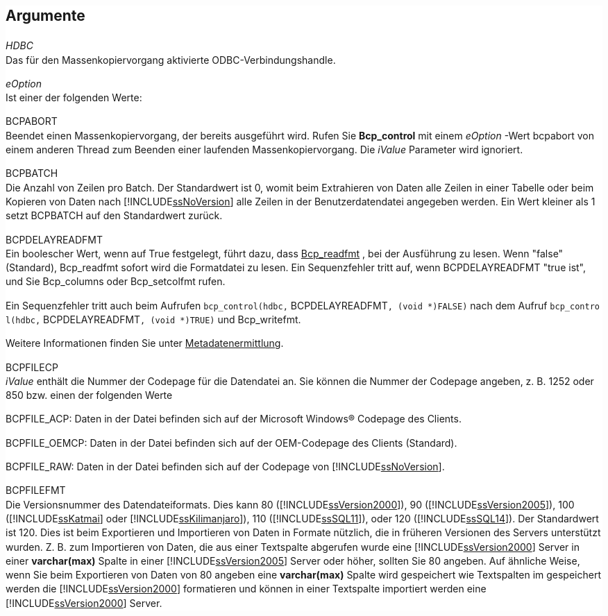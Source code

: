 ## <a name="arguments"></a>Argumente  
 *HDBC*  
 Das für den Massenkopiervorgang aktivierte ODBC-Verbindungshandle.  
  
 *eOption*  
 Ist einer der folgenden Werte:  
  
 BCPABORT  
 Beendet einen Massenkopiervorgang, der bereits ausgeführt wird. Rufen Sie **Bcp_control** mit einem *eOption* -Wert bcpabort von einem anderen Thread zum Beenden einer laufenden Massenkopiervorgang. Die *iValue* Parameter wird ignoriert.  
  
 BCPBATCH  
 Die Anzahl von Zeilen pro Batch. Der Standardwert ist 0, womit beim Extrahieren von Daten alle Zeilen in einer Tabelle oder beim Kopieren von Daten nach [!INCLUDE[ssNoVersion](../../includes/ssnoversion-md.md)] alle Zeilen in der Benutzerdatendatei angegeben werden. Ein Wert kleiner als 1 setzt BCPBATCH auf den Standardwert zurück.  
  
 BCPDELAYREADFMT  
 Ein boolescher Wert, wenn auf True festgelegt, führt dazu, dass [Bcp_readfmt](../../relational-databases/native-client-odbc-extensions-bulk-copy-functions/bcp-readfmt.md) , bei der Ausführung zu lesen. Wenn "false" (Standard), Bcp_readfmt sofort wird die Formatdatei zu lesen. Ein Sequenzfehler tritt auf, wenn BCPDELAYREADFMT "true ist", und Sie Bcp_columns oder Bcp_setcolfmt rufen.  
  
 Ein Sequenzfehler tritt auch beim Aufrufen `bcp_control(hdbc,` BCPDELAYREADFMT`, (void *)FALSE)` nach dem Aufruf `bcp_control(hdbc,` BCPDELAYREADFMT`, (void *)TRUE)` und Bcp_writefmt.  
  
 Weitere Informationen finden Sie unter [Metadatenermittlung](../../relational-databases/native-client/features/metadata-discovery.md).  
  
 BCPFILECP  
 *iValue* enthält die Nummer der Codepage für die Datendatei an. Sie können die Nummer der Codepage angeben, z. B. 1252 oder 850 bzw. einen der folgenden Werte  
  
 BCPFILE_ACP: Daten in der Datei befinden sich auf der Microsoft Windows® Codepage des Clients.  
  
 BCPFILE_OEMCP: Daten in der Datei befinden sich auf der OEM-Codepage des Clients (Standard).  
  
 BCPFILE_RAW: Daten in der Datei befinden sich auf der Codepage von [!INCLUDE[ssNoVersion](../../includes/ssnoversion-md.md)].  
  
 BCPFILEFMT  
 Die Versionsnummer des Datendateiformats. Dies kann 80 ([!INCLUDE[ssVersion2000](../../includes/ssversion2000-md.md)]), 90 ([!INCLUDE[ssVersion2005](../../includes/ssversion2005-md.md)]), 100 ([!INCLUDE[ssKatmai](../../includes/sskatmai-md.md)] oder [!INCLUDE[ssKilimanjaro](../../includes/sskilimanjaro-md.md)]), 110 ([!INCLUDE[ssSQL11](../../includes/sssql11-md.md)]), oder 120 ([!INCLUDE[ssSQL14](../../includes/sssql14-md.md)]). Der Standardwert ist 120. Dies ist beim Exportieren und Importieren von Daten in Formate nützlich, die in früheren Versionen des Servers unterstützt wurden. Z. B. zum Importieren von Daten, die aus einer Textspalte abgerufen wurde eine [!INCLUDE[ssVersion2000](../../includes/ssversion2000-md.md)] Server in einer **varchar(max)** Spalte in einer [!INCLUDE[ssVersion2005](../../includes/ssversion2005-md.md)] Server oder höher, sollten Sie 80 angeben. Auf ähnliche Weise, wenn Sie beim Exportieren von Daten von 80 angeben eine **varchar(max)** Spalte wird gespeichert wie Textspalten im gespeichert werden die [!INCLUDE[ssVersion2000](../../includes/ssversion2000-md.md)] formatieren und können in einer Textspalte importiert werden eine [!INCLUDE[ssVersion2000](../../includes/ssversion2000-md.md)] Server.  
  